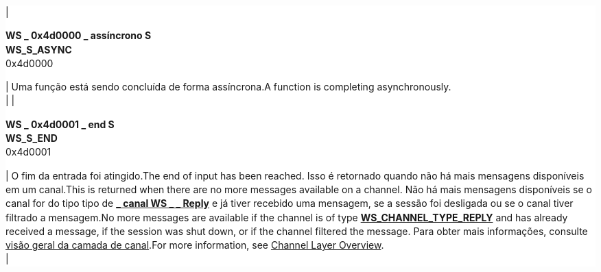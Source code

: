 | <span id="WS_S_ASYNC"></span><span id="ws_s_async"></span><dl> <span data-ttu-id="e6e65-209"><dt>**WS \_ 0x4d0000 \_ assíncrono S**</dt> <dt></dt></span><span class="sxs-lookup"><span data-stu-id="e6e65-209"><dt>**WS\_S\_ASYNC**</dt> <dt>0x4d0000</dt></span></span> </dl>                                                                                 | <span data-ttu-id="e6e65-210">Uma função está sendo concluída de forma assíncrona.</span><span class="sxs-lookup"><span data-stu-id="e6e65-210">A function is completing asynchronously.</span></span> <br/>                                                                                                                                                                                                                                                                                                                                                                           |
| <span id="WS_S_END"></span><span id="ws_s_end"></span><dl> <span data-ttu-id="e6e65-211"><dt>**WS \_ 0x4d0001 \_ end S**</dt> <dt></dt></span><span class="sxs-lookup"><span data-stu-id="e6e65-211"><dt>**WS\_S\_END**</dt> <dt>0x4d0001</dt></span></span> </dl>                                                                                       | <span data-ttu-id="e6e65-212">O fim da entrada foi atingido.</span><span class="sxs-lookup"><span data-stu-id="e6e65-212">The end of input has been reached.</span></span> <span data-ttu-id="e6e65-213">Isso é retornado quando não há mais mensagens disponíveis em um canal.</span><span class="sxs-lookup"><span data-stu-id="e6e65-213">This is returned when there are no more messages available on a channel.</span></span> <span data-ttu-id="e6e65-214">Não há mais mensagens disponíveis se o canal for do tipo tipo de [**\_ canal WS \_ \_ Reply**](/windows/desktop/api/WebServices/ne-webservices-ws_channel_type) e já tiver recebido uma mensagem, se a sessão foi desligada ou se o canal tiver filtrado a mensagem.</span><span class="sxs-lookup"><span data-stu-id="e6e65-214">No more messages are available if the channel is of type [**WS\_CHANNEL\_TYPE\_REPLY**](/windows/desktop/api/WebServices/ne-webservices-ws_channel_type) and has already received a message, if the session was shut down, or if the channel filtered the message.</span></span> <span data-ttu-id="e6e65-215">Para obter mais informações, consulte [visão geral da camada de canal](channel-layer-overview.md).</span><span class="sxs-lookup"><span data-stu-id="e6e65-215">For more information, see [Channel Layer Overview](channel-layer-overview.md).</span></span> <br/> |



 

 

 






